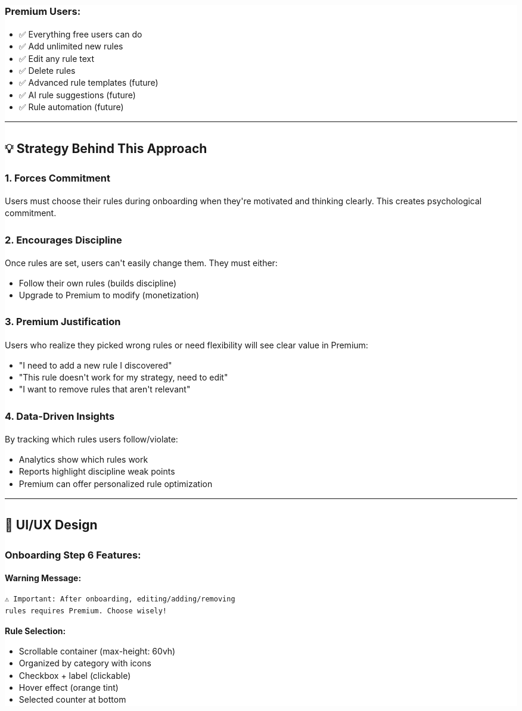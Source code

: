 ###  Premium Users:
- ✅ Everything free users can do
- ✅ Add unlimited new rules
- ✅ Edit any rule text
- ✅ Delete rules
- ✅ Advanced rule templates (future)
- ✅ AI rule suggestions (future)
- ✅ Rule automation (future)

---

## 💡 Strategy Behind This Approach

### 1. **Forces Commitment**
Users must choose their rules during onboarding when they're motivated and thinking clearly. This creates psychological commitment.

### 2. **Encourages Discipline**
Once rules are set, users can't easily change them. They must either:
- Follow their own rules (builds discipline)
- Upgrade to Premium to modify (monetization)

### 3. **Premium Justification**
Users who realize they picked wrong rules or need flexibility will see clear value in Premium:
- "I need to add a new rule I discovered"
- "This rule doesn't work for my strategy, need to edit"
- "I want to remove rules that aren't relevant"

### 4. **Data-Driven Insights**
By tracking which rules users follow/violate:
- Analytics show which rules work
- Reports highlight discipline weak points
- Premium can offer personalized rule optimization

---

## 🎨 UI/UX Design

### Onboarding Step 6 Features:

**Warning Message:**
```
⚠️ Important: After onboarding, editing/adding/removing 
rules requires Premium. Choose wisely!
```

**Rule Selection:**
- Scrollable container (max-height: 60vh)
- Organized by category with icons
- Checkbox + label (clickable)
- Hover effect (orange tint)
- Selected counter at bottom
